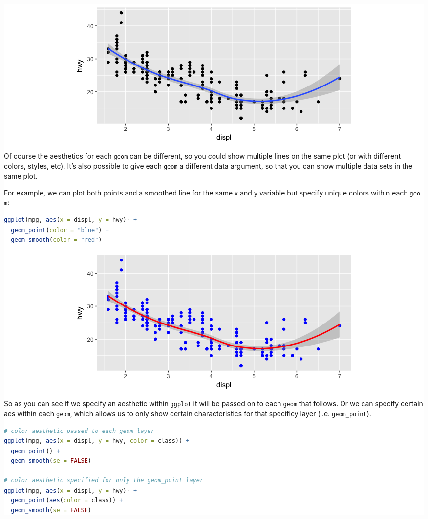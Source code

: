<img src="ggplot2-intro_files/figure-html/unnamed-chunk-8-1.png" style="display: block; margin: auto;" />

Of course the aesthetics for each `geom` can be different, so you could show multiple lines on the same plot (or with different colors, styles, etc). It’s also possible to give each `geom` a different data argument, so that you can show multiple data sets in the same plot.

For example, we can plot both points and a smoothed line for the same `x` and `y` variable but specify unique colors within each `geom`:


```r
ggplot(mpg, aes(x = displ, y = hwy)) +
  geom_point(color = "blue") +
  geom_smooth(color = "red")
```

<img src="ggplot2-intro_files/figure-html/unnamed-chunk-9-1.png" style="display: block; margin: auto;" />

So as you can see if we specify an aesthetic within `ggplot` it will be passed on to each `geom` that follows.  Or we can specify certain aes within each `geom`, which allows us to only show certain characteristics for that specificy layer (i.e. `geom_point`).


```r
# color aesthetic passed to each geom layer
ggplot(mpg, aes(x = displ, y = hwy, color = class)) +
  geom_point() +
  geom_smooth(se = FALSE)

# color aesthetic specified for only the geom_point layer
ggplot(mpg, aes(x = displ, y = hwy)) +
  geom_point(aes(color = class)) +
  geom_smooth(se = FALSE)
```
